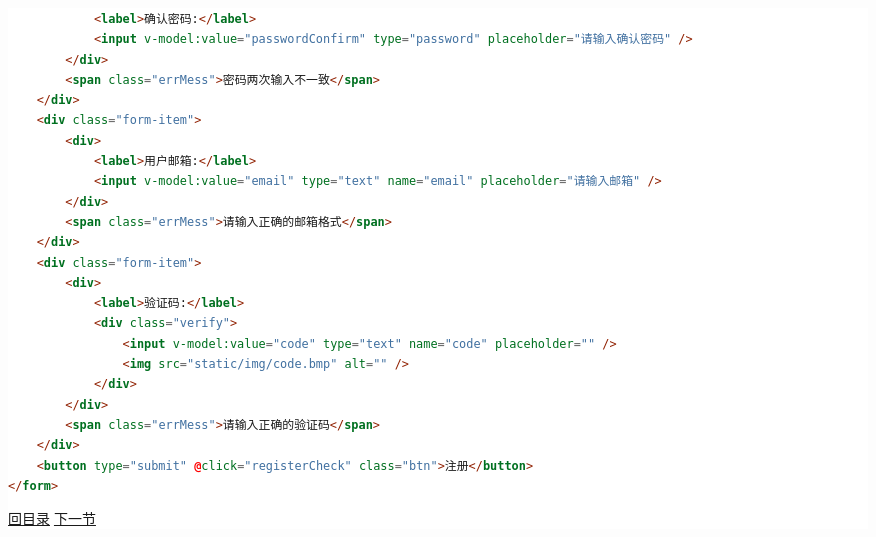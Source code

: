 ```html
			<label>确认密码:</label>
			<input v-model:value="passwordConfirm" type="password" placeholder="请输入确认密码" />
		</div>
		<span class="errMess">密码两次输入不一致</span>
	</div>
	<div class="form-item">
		<div>
			<label>用户邮箱:</label>
			<input v-model:value="email" type="text" name="email" placeholder="请输入邮箱" />
		</div>
		<span class="errMess">请输入正确的邮箱格式</span>
	</div>
	<div class="form-item">
		<div>
			<label>验证码:</label>
			<div class="verify">
				<input v-model:value="code" type="text" name="code" placeholder="" />
				<img src="static/img/code.bmp" alt="" />
			</div>
		</div>
		<span class="errMess">请输入正确的验证码</span>
	</div>
	<button type="submit" @click="registerCheck" class="btn">注册</button>
</form>
```



[回目录](index.html) [下一节](verse02.html)